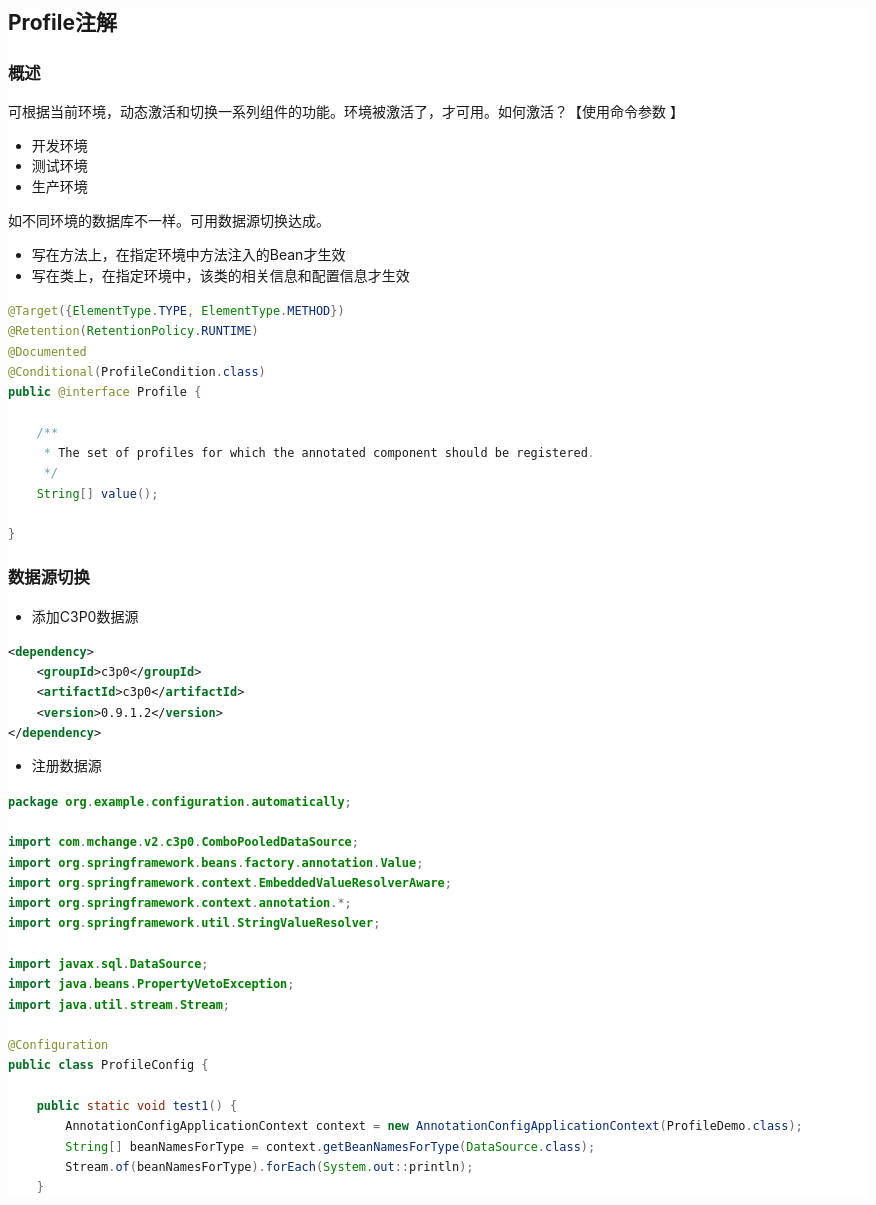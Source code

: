 ## Profile注解

### 概述

可根据当前环境，动态激活和切换一系列组件的功能。环境被激活了，才可用。如何激活？【使用命令参数 】

- 开发环境
- 测试环境
- 生产环境

如不同环境的数据库不一样。可用数据源切换达成。

- 写在方法上，在指定环境中方法注入的Bean才生效
- 写在类上，在指定环境中，该类的相关信息和配置信息才生效

```java
@Target({ElementType.TYPE, ElementType.METHOD})
@Retention(RetentionPolicy.RUNTIME)
@Documented
@Conditional(ProfileCondition.class)
public @interface Profile {

	/**
	 * The set of profiles for which the annotated component should be registered.
	 */
	String[] value();

}
```

### 数据源切换

- 添加C3P0数据源

```xml
<dependency>
    <groupId>c3p0</groupId>
    <artifactId>c3p0</artifactId>
    <version>0.9.1.2</version>
</dependency>
```

- 注册数据源

```java
package org.example.configuration.automatically;

import com.mchange.v2.c3p0.ComboPooledDataSource;
import org.springframework.beans.factory.annotation.Value;
import org.springframework.context.EmbeddedValueResolverAware;
import org.springframework.context.annotation.*;
import org.springframework.util.StringValueResolver;

import javax.sql.DataSource;
import java.beans.PropertyVetoException;
import java.util.stream.Stream;

@Configuration
public class ProfileConfig {

    public static void test1() {
        AnnotationConfigApplicationContext context = new AnnotationConfigApplicationContext(ProfileDemo.class);
        String[] beanNamesForType = context.getBeanNamesForType(DataSource.class);
        Stream.of(beanNamesForType).forEach(System.out::println);
    }

```